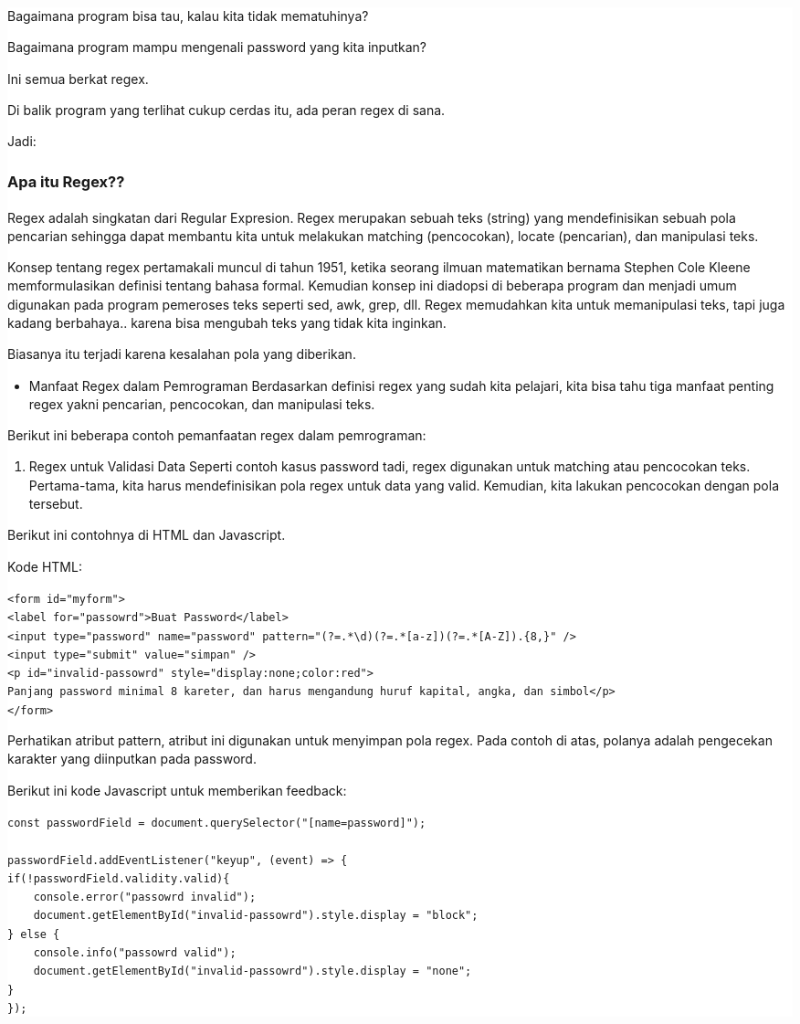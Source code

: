 Bagaimana program bisa tau, kalau kita tidak mematuhinya?

Bagaimana program mampu mengenali password yang kita inputkan?

Ini semua berkat regex.

Di balik program yang terlihat cukup cerdas itu, ada peran regex di sana.

Jadi:

### Apa itu Regex??

Regex adalah singkatan dari Regular Expresion. Regex merupakan sebuah teks (string) yang mendefinisikan sebuah pola pencarian sehingga dapat membantu kita untuk melakukan matching (pencocokan), locate (pencarian), dan manipulasi teks.

Konsep tentang regex pertamakali muncul di tahun 1951, ketika seorang ilmuan matematikan bernama Stephen Cole Kleene memformulasikan definisi tentang bahasa formal. Kemudian konsep ini diadopsi di beberapa program dan menjadi umum digunakan pada program pemeroses teks seperti sed, awk, grep, dll. Regex memudahkan kita untuk memanipulasi teks, tapi juga kadang berbahaya.. karena bisa mengubah teks yang tidak kita inginkan.

Biasanya itu terjadi karena kesalahan pola yang diberikan.

- Manfaat Regex dalam Pemrograman Berdasarkan definisi regex yang sudah kita pelajari, kita bisa tahu tiga manfaat penting regex yakni pencarian, pencocokan, dan manipulasi teks.

Berikut ini beberapa contoh pemanfaatan regex dalam pemrograman:

1. Regex untuk Validasi Data Seperti contoh kasus password tadi, regex digunakan untuk matching atau pencocokan teks.
Pertama-tama, kita harus mendefinisikan pola regex untuk data yang valid. Kemudian, kita lakukan pencocokan dengan pola tersebut.

Berikut ini contohnya di HTML dan Javascript.

Kode HTML:

    <form id="myform">
    <label for="passowrd">Buat Password</label>
    <input type="password" name="password" pattern="(?=.*\d)(?=.*[a-z])(?=.*[A-Z]).{8,}" />
    <input type="submit" value="simpan" />
    <p id="invalid-passowrd" style="display:none;color:red">
    Panjang password minimal 8 kareter, dan harus mengandung huruf kapital, angka, dan simbol</p>
    </form>

Perhatikan atribut pattern, atribut ini digunakan untuk menyimpan pola regex. Pada contoh di atas, polanya adalah pengecekan karakter yang diinputkan pada password.

Berikut ini kode Javascript untuk memberikan feedback:

    const passwordField = document.querySelector("[name=password]");

    passwordField.addEventListener("keyup", (event) => {
    if(!passwordField.validity.valid){
        console.error("passowrd invalid");
        document.getElementById("invalid-passowrd").style.display = "block";
    } else {
        console.info("passowrd valid");
        document.getElementById("invalid-passowrd").style.display = "none";
    }
    });
